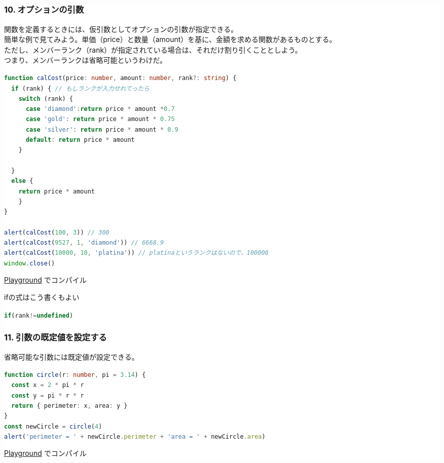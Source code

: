 ### 10. オプションの引数

関数を定義するときには、仮引数としてオプションの引数が指定できる。  
簡単な例で見てみよう。単価（price）と数量（amount）を基に、金額を求める関数があるものとする。  
ただし、メンバーランク（rank）が指定されている場合は、それだけ割り引くこととしよう。  
つまり、メンバーランクは省略可能というわけだ。

```TypeScript
function calCost(price: number, amount: number, rank?: string) {
  if (rank) { // もしランクが入力せれてったら
    switch (rank) {
      case 'diamond':return price * amount *0.7
      case 'gold': return price * amount * 0.75
      case 'silver': return price * amount * 0.9
      default: return price * amount
    }

  }	
  else {
    return price * amount
	}
}

alert(calCost(100, 3)) // 300
alert(calCost(9527, 1, 'diamond')) // 6668.9
alert(calCost(10000, 10, 'platina')) // platinaというランクはないので、100000
window.close()
```
[Playground](http://www.typescriptlang.org/play/#src=function%20calCost(price%3A%20number%2C%20amount%3A%20number%2C%20rank%3F%3A%20string)%20%7B%0D%0A%09if%20(rank)%20%7B%0D%0A%09%09switch%20(rank)%20%7B%0D%0A%09%09%09case%20'diamond'%3A%20return%20price%20*%20amount%20*%200.7%3B%0D%0A%09%09%09case%20'gold'%3A%20return%20price%20*%20amount%20*%200.75%3B%0D%0A%09%09%09case%20'silver'%3A%20return%20price%20*%20amount%20*%200.9%3B%0D%0A%09%09%09default%3A%20return%20price%20*%20amount%3B%0D%0A%09%09%7D%0D%0A%09%09%0D%0A%09%7D%09%0D%0A%09else%20%7B%0D%0A%09%09return%20price%20*%20amount%3B%0D%0A%09%7D%0D%0A%7D%0D%0A%0D%0Aalert(calCost(100%2C%203))%3B%0D%0Aalert(calCost(9527%2C%201%2C%20'diamond'))%3B%0D%0Aalert(calCost(10000%2C%2010%2C%20'platina'))%3B%0D%0Awindow.close()%3B) でコンパイル

ifの式はこう書くもよい
```TypeScript
if(rank!=undefined)
```

### 11. 引数の既定値を設定する
省略可能な引数には既定値が設定できる。

```TypeScript
function circle(r: number, pi = 3.14) {
  const x = 2 * pi * r
  const y = pi * r * r
  return { perimeter: x, area: y }
}
const newCircle = circle(4)
alert('perimeter = ' + newCircle.perimeter + 'area = ' + newCircle.area)
```
[Playground](http://www.typescriptlang.org/play/#src=function%20circle(r%3A%20number%2C%20pi%20%3D%203.14)%20%7B%0D%0A%09const%20x%20%3D%202%20*%20pi%20*%20r%3B%0D%0A%09const%20y%20%3D%20pi%20*%20r%20*%20r%3B%0D%0A%09return%20%7B%20perimeter%3A%20x%2C%20area%3A%20y%20%7D%3B%0D%0A%7D%0D%0Aconst%20newCircle%20%3D%20circle(4)%3B%0D%0Aalert('perimeter%20%3D%20'%20%2B%20newCircle.perimeter%20%2B%20'area%20%3D%20'%20%2B%20newCircle.area)%3B) でコンパイル
